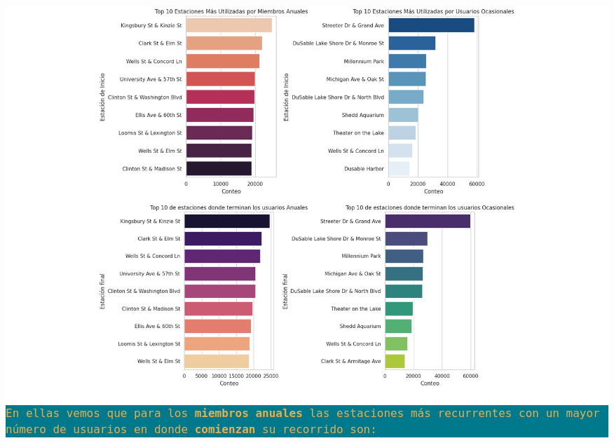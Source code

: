 <div align='center'>
<img src='https://github.com/Cervantes21/Data-Science-Portafolio-Python-/blob/main/images/08_estaciones_mas_usadas.png?raw=true' width=600 style='border-radius:10px;'>
</div>
    
<div align='center'>
<img src='https://github.com/Cervantes21/Data-Science-Portafolio-Python-/blob/main/images/09_estaciones_finales_por_usario.png?raw=true' width=600 style='border-radius:10px;'>
</div>

</div>

<div style="background-color:#00798c;color:#edae49;font-family:monospace;font-size:16px;">

En ellas vemos que para los **miembros anuales** las estaciones más recurrentes con un mayor número de usuarios en donde **comienzan** su recorrido son:
